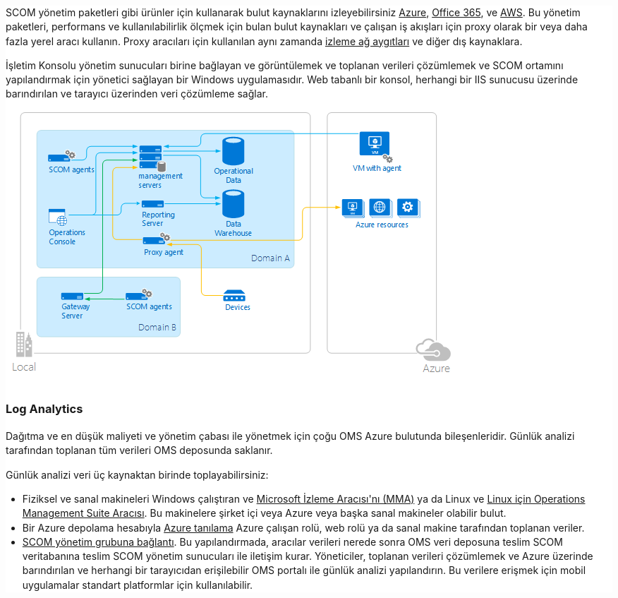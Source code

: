 SCOM yönetim paketleri gibi ürünler için kullanarak bulut kaynaklarını izleyebilirsiniz [Azure](https://www.microsoft.com/download/details.aspx?id=38414), [Office 365](https://www.microsoft.com/download/details.aspx?id=43708), ve [AWS](http://docs.aws.amazon.com/AWSEC2/latest/WindowsGuide/AWSManagementPack.html).  Bu yönetim paketleri, performans ve kullanılabilirlik ölçmek için bulan bulut kaynakları ve çalışan iş akışları için proxy olarak bir veya daha fazla yerel aracı kullanın.  Proxy aracıları için kullanılan aynı zamanda [izleme ağ aygıtları](https://technet.microsoft.com/library/hh212935.aspx) ve diğer dış kaynaklara.

İşletim Konsolu yönetim sunucuları birine bağlayan ve görüntülemek ve toplanan verileri çözümlemek ve SCOM ortamını yapılandırmak için yönetici sağlayan bir Windows uygulamasıdır.  Web tabanlı bir konsol, herhangi bir IIS sunucusu üzerinde barındırılan ve tarayıcı üzerinden veri çözümleme sağlar.

![SCOM mimarisi](media/operations-management-suite-monitoring-product-comparison/scom-architecture.png)

### <a name="log-analytics"></a>Log Analytics
Dağıtma ve en düşük maliyeti ve yönetim çabası ile yönetmek için çoğu OMS Azure bulutunda bileşenleridir.  Günlük analizi tarafından toplanan tüm verileri OMS deposunda saklanır.

Günlük analizi veri üç kaynaktan birinde toplayabilirsiniz:

* Fiziksel ve sanal makineleri Windows çalıştıran ve [Microsoft İzleme Aracısı'nı (MMA)](https://technet.microsoft.com/library/mt484108.aspx) ya da Linux ve [Linux için Operations Management Suite Aracısı](https://technet.microsoft.com/library/mt622052.aspx).  Bu makinelere şirket içi veya Azure veya başka sanal makineler olabilir bulut.
* Bir Azure depolama hesabıyla [Azure tanılama](../cloud-services/cloud-services-dotnet-diagnostics.md) Azure çalışan rolü, web rolü ya da sanal makine tarafından toplanan veriler.
* [SCOM yönetim grubuna bağlantı](https://technet.microsoft.com/library/mt484104.aspx).  Bu yapılandırmada, aracılar verileri nerede sonra OMS veri deposuna teslim SCOM veritabanına teslim SCOM yönetim sunucuları ile iletişim kurar.
  Yöneticiler, toplanan verileri çözümlemek ve Azure üzerinde barındırılan ve herhangi bir tarayıcıdan erişilebilir OMS portalı ile günlük analizi yapılandırın.  Bu verilere erişmek için mobil uygulamalar standart platformlar için kullanılabilir.
